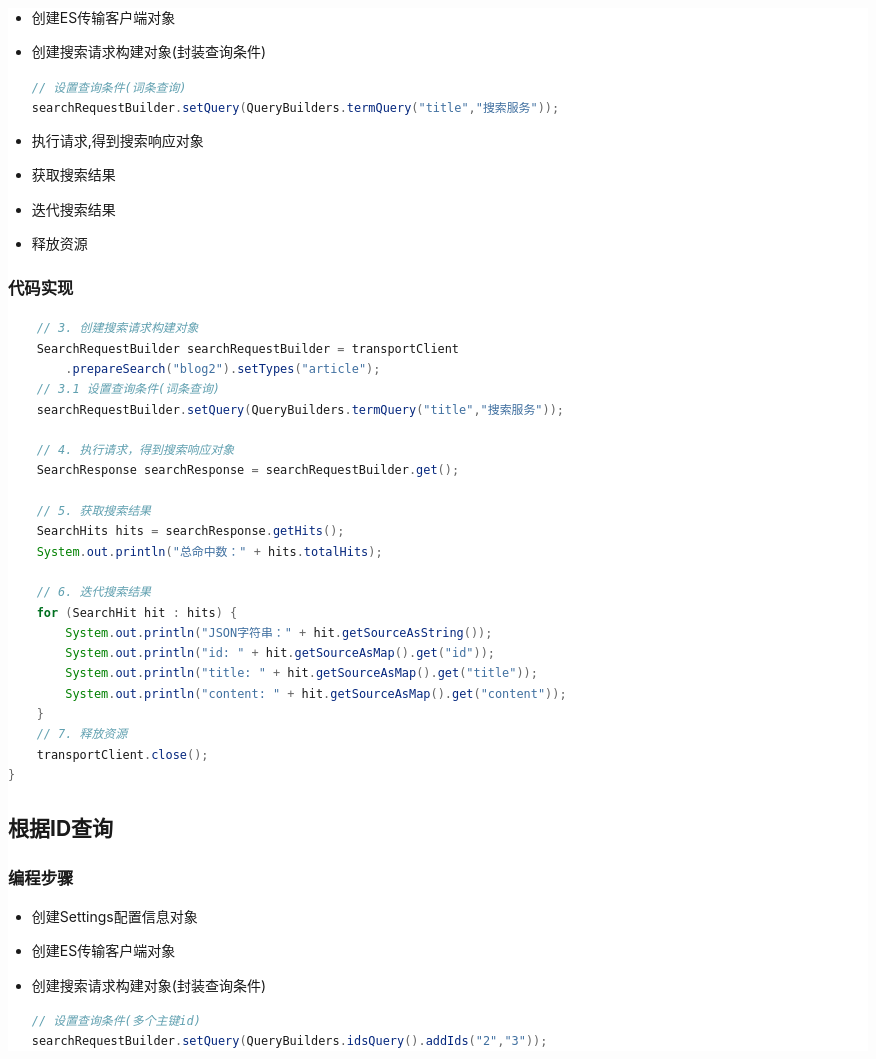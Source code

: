 - 创建ES传输客户端对象

- 创建搜索请求构建对象(封装查询条件)

  ```java
  // 设置查询条件(词条查询)
  searchRequestBuilder.setQuery(QueryBuilders.termQuery("title","搜索服务"));
  ```

- 执行请求,得到搜索响应对象

- 获取搜索结果

- 迭代搜索结果

- 释放资源

### 代码实现

```java
    // 3. 创建搜索请求构建对象
    SearchRequestBuilder searchRequestBuilder = transportClient
        .prepareSearch("blog2").setTypes("article");
    // 3.1 设置查询条件(词条查询)
    searchRequestBuilder.setQuery(QueryBuilders.termQuery("title","搜索服务"));

    // 4. 执行请求，得到搜索响应对象
    SearchResponse searchResponse = searchRequestBuilder.get();

    // 5. 获取搜索结果
    SearchHits hits = searchResponse.getHits();
    System.out.println("总命中数：" + hits.totalHits);

    // 6. 迭代搜索结果
    for (SearchHit hit : hits) {
        System.out.println("JSON字符串：" + hit.getSourceAsString());
        System.out.println("id: " + hit.getSourceAsMap().get("id"));
        System.out.println("title: " + hit.getSourceAsMap().get("title"));
        System.out.println("content: " + hit.getSourceAsMap().get("content"));
    }
    // 7. 释放资源
    transportClient.close();
}
```

## 根据ID查询

### 编程步骤

- 创建Settings配置信息对象

- 创建ES传输客户端对象

- 创建搜索请求构建对象(封装查询条件)

  ```java
  // 设置查询条件(多个主键id)
  searchRequestBuilder.setQuery(QueryBuilders.idsQuery().addIds("2","3"));
  ```

